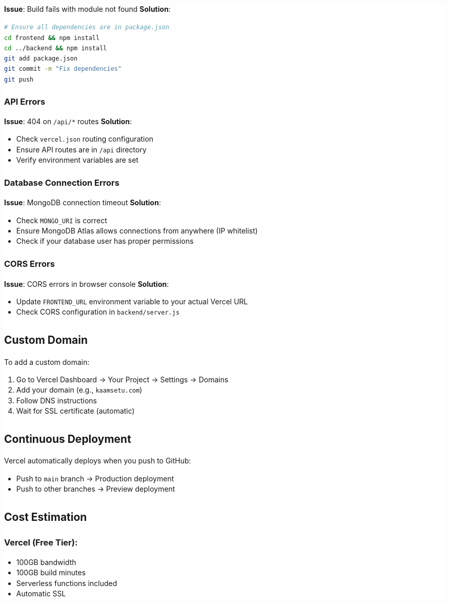 **Issue**: Build fails with module not found
**Solution**: 
```bash
# Ensure all dependencies are in package.json
cd frontend && npm install
cd ../backend && npm install
git add package.json
git commit -m "Fix dependencies"
git push
```

### API Errors

**Issue**: 404 on `/api/*` routes
**Solution**: 
- Check `vercel.json` routing configuration
- Ensure API routes are in `/api` directory
- Verify environment variables are set

### Database Connection Errors

**Issue**: MongoDB connection timeout
**Solution**:
- Check `MONGO_URI` is correct
- Ensure MongoDB Atlas allows connections from anywhere (IP whitelist)
- Check if your database user has proper permissions

### CORS Errors

**Issue**: CORS errors in browser console
**Solution**:
- Update `FRONTEND_URL` environment variable to your actual Vercel URL
- Check CORS configuration in `backend/server.js`

## Custom Domain

To add a custom domain:

1. Go to Vercel Dashboard → Your Project → Settings → Domains
2. Add your domain (e.g., `kaamsetu.com`)
3. Follow DNS instructions
4. Wait for SSL certificate (automatic)

## Continuous Deployment

Vercel automatically deploys when you push to GitHub:
- Push to `main` branch → Production deployment
- Push to other branches → Preview deployment

## Cost Estimation

### Vercel (Free Tier):
- 100GB bandwidth
- 100GB build minutes
- Serverless functions included
- Automatic SSL
